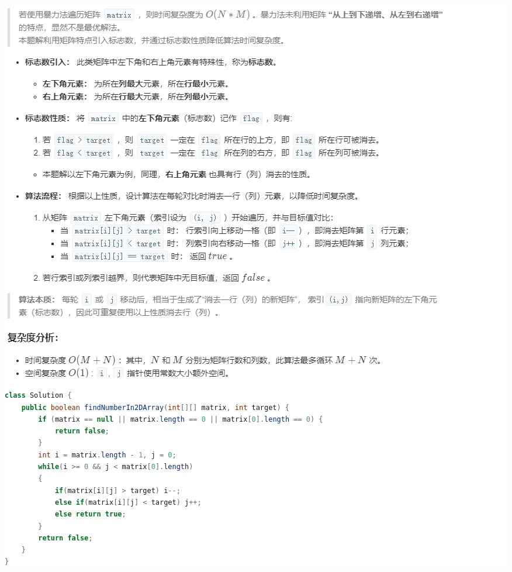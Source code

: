 ![image-20200513223718349](assets/image-20200513223718349.png)

```java
class Solution {
    public boolean findNumberIn2DArray(int[][] matrix, int target) {
        if (matrix == null || matrix.length == 0 || matrix[0].length == 0) {
            return false;
        }
        int i = matrix.length - 1, j = 0;
        while(i >= 0 && j < matrix[0].length)
        {
            if(matrix[i][j] > target) i--;
            else if(matrix[i][j] < target) j++;
            else return true;
        }
        return false;
    }
}
```
